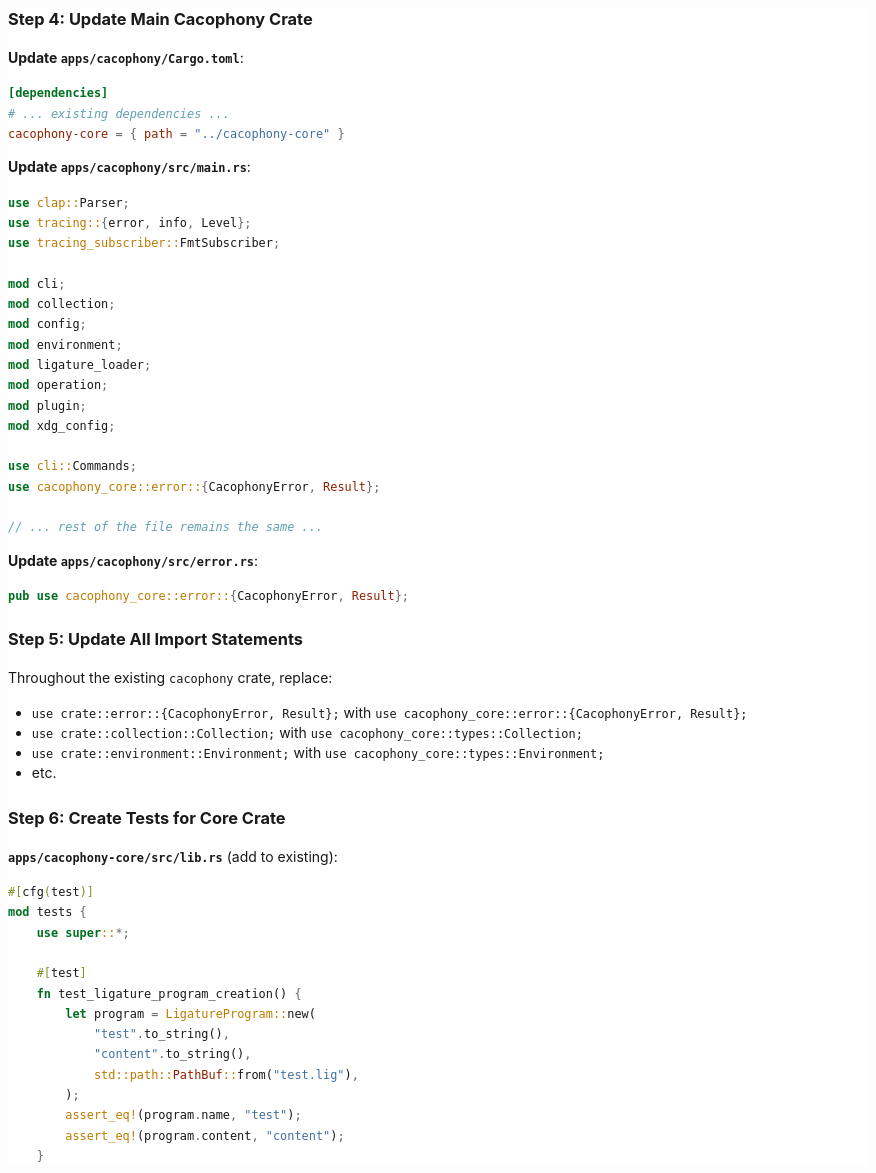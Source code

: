 ### Step 4: Update Main Cacophony Crate

**Update `apps/cacophony/Cargo.toml`**:

```toml
[dependencies]
# ... existing dependencies ...
cacophony-core = { path = "../cacophony-core" }
```

**Update `apps/cacophony/src/main.rs`**:

```rust
use clap::Parser;
use tracing::{error, info, Level};
use tracing_subscriber::FmtSubscriber;

mod cli;
mod collection;
mod config;
mod environment;
mod ligature_loader;
mod operation;
mod plugin;
mod xdg_config;

use cli::Commands;
use cacophony_core::error::{CacophonyError, Result};

// ... rest of the file remains the same ...
```

**Update `apps/cacophony/src/error.rs`**:

```rust
pub use cacophony_core::error::{CacophonyError, Result};
```

### Step 5: Update All Import Statements

Throughout the existing `cacophony` crate, replace:

- `use crate::error::{CacophonyError, Result};` with `use cacophony_core::error::{CacophonyError, Result};`
- `use crate::collection::Collection;` with `use cacophony_core::types::Collection;`
- `use crate::environment::Environment;` with `use cacophony_core::types::Environment;`
- etc.

### Step 6: Create Tests for Core Crate

**`apps/cacophony-core/src/lib.rs`** (add to existing):

```rust
#[cfg(test)]
mod tests {
    use super::*;

    #[test]
    fn test_ligature_program_creation() {
        let program = LigatureProgram::new(
            "test".to_string(),
            "content".to_string(),
            std::path::PathBuf::from("test.lig"),
        );
        assert_eq!(program.name, "test");
        assert_eq!(program.content, "content");
    }

```